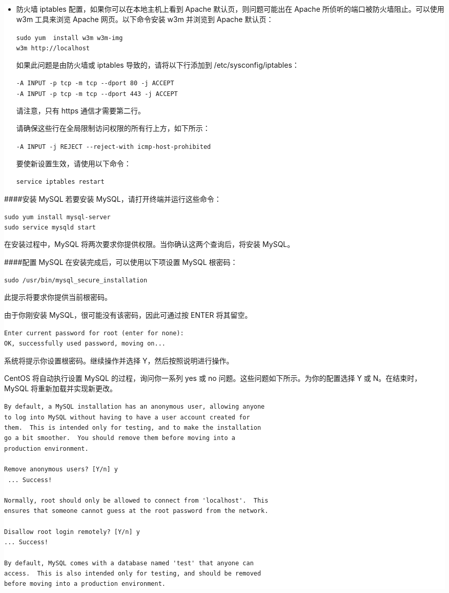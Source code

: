 -	防火墙 iptables 配置，如果你可以在本地主机上看到 Apache 默认页，则问题可能出在 Apache 所侦听的端口被防火墙阻止。可以使用 w3m 工具来浏览 Apache 网页。以下命令安装 w3m 并浏览到 Apache 默认页：

		sudo yum  install w3m w3m-img  
		w3m http://localhost

	如果此问题是由防火墙或 iptables 导致的，请将以下行添加到 /etc/sysconfig/iptables：

		-A INPUT -p tcp -m tcp --dport 80 -j ACCEPT
		-A INPUT -p tcp -m tcp --dport 443 -j ACCEPT

	请注意，只有 https 通信才需要第二行。

	请确保这些行在全局限制访问权限的所有行上方，如下所示：

		-A INPUT -j REJECT --reject-with icmp-host-prohibited  

	要使新设置生效，请使用以下命令：

		service iptables restart

####安装 MySQL
若要安装 MySQL，请打开终端并运行这些命令：

	sudo yum install mysql-server
	sudo service mysqld start

在安装过程中，MySQL 将两次要求你提供权限。当你确认这两个查询后，将安装 MySQL。

####配置 MySQL
在安装完成后，可以使用以下项设置 MySQL 根密码：

	sudo /usr/bin/mysql_secure_installation  

此提示将要求你提供当前根密码。

由于你刚安装 MySQL，很可能没有该密码，因此可通过按 ENTER 将其留空。

	Enter current password for root (enter for none):
	OK, successfully used password, moving on...  

系统将提示你设置根密码。继续操作并选择 Y，然后按照说明进行操作。

CentOS 将自动执行设置 MySQL 的过程，询问你一系列 yes 或 no 问题。这些问题如下所示。为你的配置选择 Y 或 N。在结束时，MySQL 将重新加载并实现新更改。

	By default, a MySQL installation has an anonymous user, allowing anyone
	to log into MySQL without having to have a user account created for
	them.  This is intended only for testing, and to make the installation
	go a bit smoother.  You should remove them before moving into a
	production environment.

	Remove anonymous users? [Y/n] y
	 ... Success!

	Normally, root should only be allowed to connect from 'localhost'.  This
	ensures that someone cannot guess at the root password from the network.

	Disallow root login remotely? [Y/n] y
	... Success!

	By default, MySQL comes with a database named 'test' that anyone can
	access.  This is also intended only for testing, and should be removed
	before moving into a production environment.


[1]: ./media/virtual-machines-linux-create-lamp-stack/virtual-machines-linux-create-lamp-stack-01.png
[2]: ./media/virtual-machines-linux-create-lamp-stack/virtual-machines-linux-create-lamp-stack-02.png
[3]: ./media/virtual-machines-linux-create-lamp-stack/virtual-machines-linux-create-lamp-stack-03.png
[4]: ./media/virtual-machines-linux-create-lamp-stack/virtual-machines-linux-create-lamp-stack-04.png
[5]: ./media/virtual-machines-linux-create-lamp-stack/virtual-machines-linux-create-lamp-stack-05.png
[6]: ./media/virtual-machines-linux-create-lamp-stack/virtual-machines-linux-create-lamp-stack-06.png
[7]: ./media/virtual-machines-linux-create-lamp-stack/virtual-machines-linux-create-lamp-stack-07.png
[8]: ./media/virtual-machines-linux-create-lamp-stack/virtual-machines-linux-create-lamp-stack-08.png
[9]: ./media/virtual-machines-linux-create-lamp-stack/virtual-machines-linux-create-lamp-stack-09.png
[10]: ./media/virtual-machines-linux-create-lamp-stack/virtual-machines-linux-create-lamp-stack-10.png
[11]: ./media/virtual-machines-linux-create-lamp-stack/virtual-machines-linux-create-lamp-stack-11.png
[12]: ./media/virtual-machines-linux-create-lamp-stack/virtual-machines-linux-create-lamp-stack-12.png
[13]: ./media/virtual-machines-linux-create-lamp-stack/virtual-machines-linux-create-lamp-stack-13.png
[14]: ./media/virtual-machines-linux-create-lamp-stack/virtual-machines-linux-create-lamp-stack-14.png
[15]: ./media/virtual-machines-linux-create-lamp-stack/virtual-machines-linux-create-lamp-stack-15.png
[16]: ./media/virtual-machines-linux-create-lamp-stack/virtual-machines-linux-create-lamp-stack-16.png
[17]: ./media/virtual-machines-linux-create-lamp-stack/virtual-machines-linux-create-lamp-stack-17.png
[18]: ./media/virtual-machines-linux-create-lamp-stack/virtual-machines-linux-create-lamp-stack-18.jpg